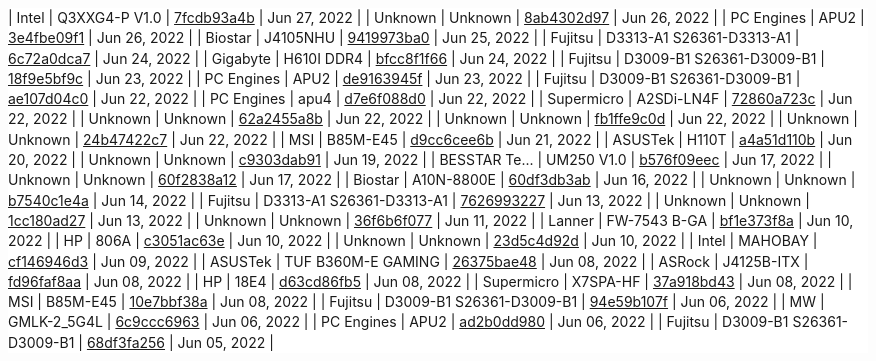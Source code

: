 | Intel         | Q3XXG4-P V1.0               | [7fcdb93a4b](https://bsd-hardware.info/?probe=7fcdb93a4b) | Jun 27, 2022 |
| Unknown       | Unknown                     | [8ab4302d97](https://bsd-hardware.info/?probe=8ab4302d97) | Jun 26, 2022 |
| PC Engines    | APU2                        | [3e4fbe09f1](https://bsd-hardware.info/?probe=3e4fbe09f1) | Jun 26, 2022 |
| Biostar       | J4105NHU                    | [9419973ba0](https://bsd-hardware.info/?probe=9419973ba0) | Jun 25, 2022 |
| Fujitsu       | D3313-A1 S26361-D3313-A1    | [6c72a0dca7](https://bsd-hardware.info/?probe=6c72a0dca7) | Jun 24, 2022 |
| Gigabyte      | H610I DDR4                  | [bfcc8f1f66](https://bsd-hardware.info/?probe=bfcc8f1f66) | Jun 24, 2022 |
| Fujitsu       | D3009-B1 S26361-D3009-B1    | [18f9e5bf9c](https://bsd-hardware.info/?probe=18f9e5bf9c) | Jun 23, 2022 |
| PC Engines    | APU2                        | [de9163945f](https://bsd-hardware.info/?probe=de9163945f) | Jun 23, 2022 |
| Fujitsu       | D3009-B1 S26361-D3009-B1    | [ae107d04c0](https://bsd-hardware.info/?probe=ae107d04c0) | Jun 22, 2022 |
| PC Engines    | apu4                        | [d7e6f088d0](https://bsd-hardware.info/?probe=d7e6f088d0) | Jun 22, 2022 |
| Supermicro    | A2SDi-LN4F                  | [72860a723c](https://bsd-hardware.info/?probe=72860a723c) | Jun 22, 2022 |
| Unknown       | Unknown                     | [62a2455a8b](https://bsd-hardware.info/?probe=62a2455a8b) | Jun 22, 2022 |
| Unknown       | Unknown                     | [fb1ffe9c0d](https://bsd-hardware.info/?probe=fb1ffe9c0d) | Jun 22, 2022 |
| Unknown       | Unknown                     | [24b47422c7](https://bsd-hardware.info/?probe=24b47422c7) | Jun 22, 2022 |
| MSI           | B85M-E45                    | [d9cc6cee6b](https://bsd-hardware.info/?probe=d9cc6cee6b) | Jun 21, 2022 |
| ASUSTek       | H110T                       | [a4a51d110b](https://bsd-hardware.info/?probe=a4a51d110b) | Jun 20, 2022 |
| Unknown       | Unknown                     | [c9303dab91](https://bsd-hardware.info/?probe=c9303dab91) | Jun 19, 2022 |
| BESSTAR Te... | UM250 V1.0                  | [b576f09eec](https://bsd-hardware.info/?probe=b576f09eec) | Jun 17, 2022 |
| Unknown       | Unknown                     | [60f2838a12](https://bsd-hardware.info/?probe=60f2838a12) | Jun 17, 2022 |
| Biostar       | A10N-8800E                  | [60df3db3ab](https://bsd-hardware.info/?probe=60df3db3ab) | Jun 16, 2022 |
| Unknown       | Unknown                     | [b7540c1e4a](https://bsd-hardware.info/?probe=b7540c1e4a) | Jun 14, 2022 |
| Fujitsu       | D3313-A1 S26361-D3313-A1    | [7626993227](https://bsd-hardware.info/?probe=7626993227) | Jun 13, 2022 |
| Unknown       | Unknown                     | [1cc180ad27](https://bsd-hardware.info/?probe=1cc180ad27) | Jun 13, 2022 |
| Unknown       | Unknown                     | [36f6b6f077](https://bsd-hardware.info/?probe=36f6b6f077) | Jun 11, 2022 |
| Lanner        | FW-7543 B-GA                | [bf1e373f8a](https://bsd-hardware.info/?probe=bf1e373f8a) | Jun 10, 2022 |
| HP            | 806A                        | [c3051ac63e](https://bsd-hardware.info/?probe=c3051ac63e) | Jun 10, 2022 |
| Unknown       | Unknown                     | [23d5c4d92d](https://bsd-hardware.info/?probe=23d5c4d92d) | Jun 10, 2022 |
| Intel         | MAHOBAY                     | [cf146946d3](https://bsd-hardware.info/?probe=cf146946d3) | Jun 09, 2022 |
| ASUSTek       | TUF B360M-E GAMING          | [26375bae48](https://bsd-hardware.info/?probe=26375bae48) | Jun 08, 2022 |
| ASRock        | J4125B-ITX                  | [fd96faf8aa](https://bsd-hardware.info/?probe=fd96faf8aa) | Jun 08, 2022 |
| HP            | 18E4                        | [d63cd86fb5](https://bsd-hardware.info/?probe=d63cd86fb5) | Jun 08, 2022 |
| Supermicro    | X7SPA-HF                    | [37a918bd43](https://bsd-hardware.info/?probe=37a918bd43) | Jun 08, 2022 |
| MSI           | B85M-E45                    | [10e7bbf38a](https://bsd-hardware.info/?probe=10e7bbf38a) | Jun 08, 2022 |
| Fujitsu       | D3009-B1 S26361-D3009-B1    | [94e59b107f](https://bsd-hardware.info/?probe=94e59b107f) | Jun 06, 2022 |
| MW            | GMLK-2_5G4L                 | [6c9ccc6963](https://bsd-hardware.info/?probe=6c9ccc6963) | Jun 06, 2022 |
| PC Engines    | APU2                        | [ad2b0dd980](https://bsd-hardware.info/?probe=ad2b0dd980) | Jun 06, 2022 |
| Fujitsu       | D3009-B1 S26361-D3009-B1    | [68df3fa256](https://bsd-hardware.info/?probe=68df3fa256) | Jun 05, 2022 |